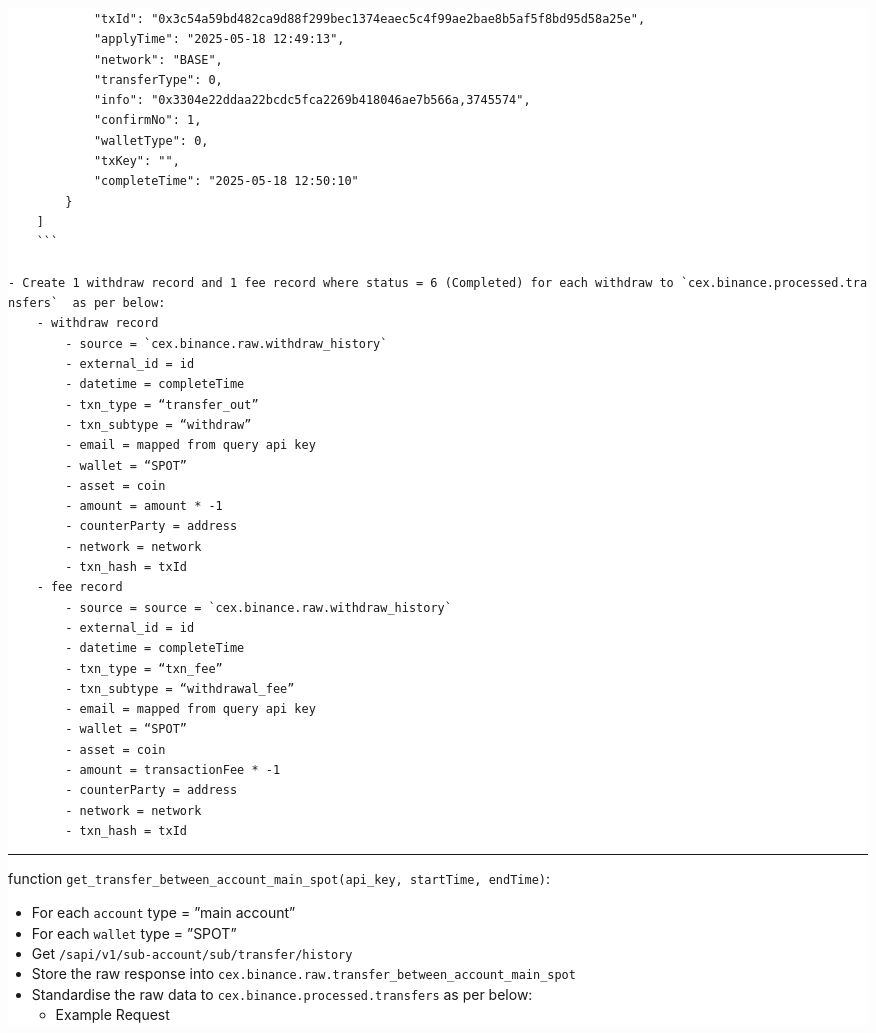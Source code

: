                 "txId": "0x3c54a59bd482ca9d88f299bec1374eaec5c4f99ae2bae8b5af5f8bd95d58a25e",
                "applyTime": "2025-05-18 12:49:13",
                "network": "BASE",
                "transferType": 0,
                "info": "0x3304e22ddaa22bcdc5fca2269b418046ae7b566a,3745574",
                "confirmNo": 1,
                "walletType": 0,
                "txKey": "",
                "completeTime": "2025-05-18 12:50:10"
            }
        ]
        ```
        
    - Create 1 withdraw record and 1 fee record where status = 6 (Completed) for each withdraw to `cex.binance.processed.transfers`  as per below:
        - withdraw record
            - source = `cex.binance.raw.withdraw_history`
            - external_id = id
            - datetime = completeTime
            - txn_type = “transfer_out”
            - txn_subtype = “withdraw”
            - email = mapped from query api key
            - wallet = “SPOT”
            - asset = coin
            - amount = amount * -1
            - counterParty = address
            - network = network
            - txn_hash = txId
        - fee record
            - source = source = `cex.binance.raw.withdraw_history`
            - external_id = id
            - datetime = completeTime
            - txn_type = “txn_fee”
            - txn_subtype = “withdrawal_fee”
            - email = mapped from query api key
            - wallet = “SPOT”
            - asset = coin
            - amount = transactionFee * -1
            - counterParty = address
            - network = network
            - txn_hash = txId

---

function `get_transfer_between_account_main_spot(api_key, startTime, endTime)`:

- For each `account` type = ”main account”
- For each `wallet` type = ”SPOT”
- Get `/sapi/v1/sub-account/sub/transfer/history`
- Store the raw response into `cex.binance.raw.transfer_between_account_main_spot`
- Standardise the raw data to `cex.binance.processed.transfers` as per below:
    - Example Request
        